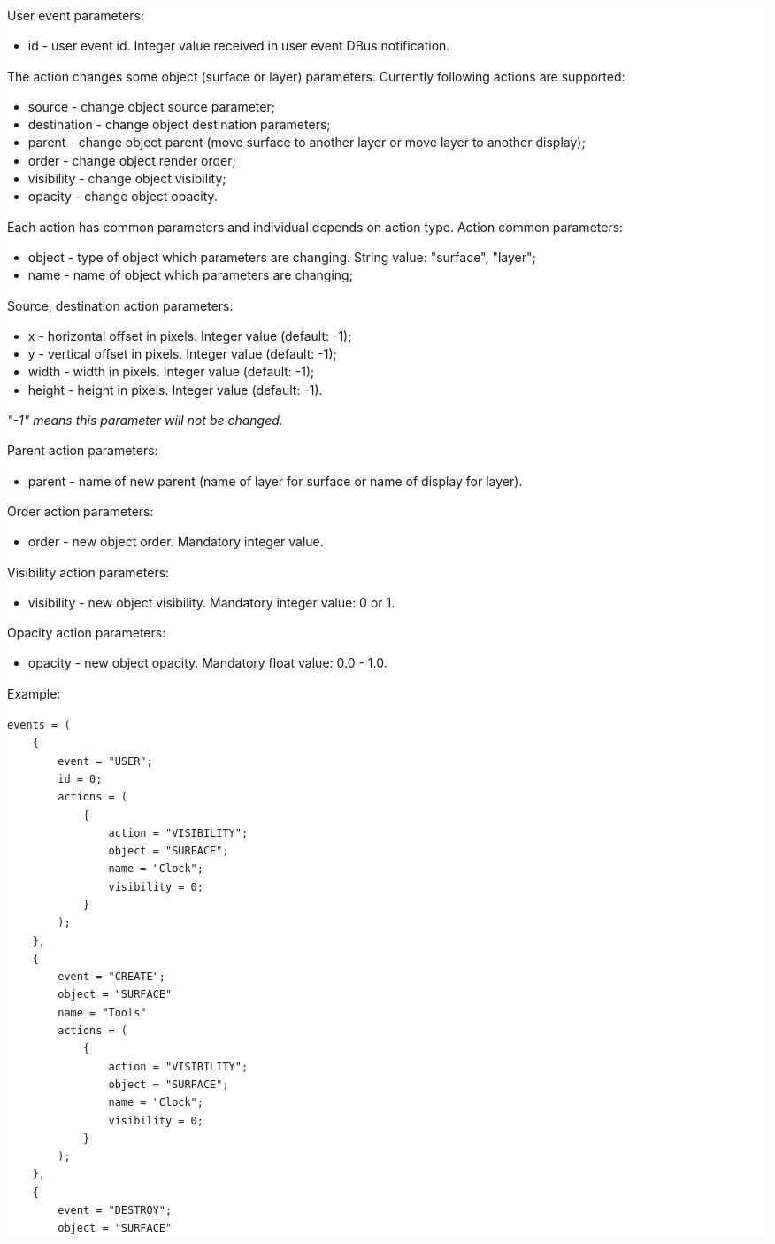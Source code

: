 User event parameters:
* id - user event id. Integer value received in user event DBus notification.

The action changes some object (surface or layer) parameters.
Currently following actions are supported:
* source - change object source parameter;
* destination - change object destination parameters;
* parent - change object parent (move surface to another layer or move layer to another display);
* order - change object render order;
* visibility - change object visibility;
* opacity - change object opacity.

Each action has common parameters and individual depends on action type.
Action common parameters:
* object - type of object which parameters are changing. String value: "surface", "layer";
* name - name of object which parameters are changing;

Source, destination action parameters:
* x - horizontal offset in pixels. Integer value (default: -1);
* y - vertical offset in pixels. Integer value (default: -1);
* width - width in pixels. Integer value (default: -1);
* height - height in pixels. Integer value (default: -1).

*"-1" means this parameter will not be changed.*

Parent action parameters:
* parent - name of new parent (name of layer for surface or name of display for layer).

Order action parameters:
* order - new object order. Mandatory integer value.

Visibility action parameters:
* visibility - new object visibility. Mandatory integer value: 0 or 1.

Opacity action parameters:
* opacity - new object opacity. Mandatory float value: 0.0 - 1.0.

Example:
```
events = (
    {
        event = "USER";
        id = 0;
        actions = (
            {
                action = "VISIBILITY";
                object = "SURFACE";
                name = "Clock";
                visibility = 0;
            }
        );
    },
    {
        event = "CREATE";
        object = "SURFACE"
        name = "Tools"
        actions = (
            {
                action = "VISIBILITY";
                object = "SURFACE";
                name = "Clock";
                visibility = 0;
            }
        );
    },
    {
        event = "DESTROY";
        object = "SURFACE"
```